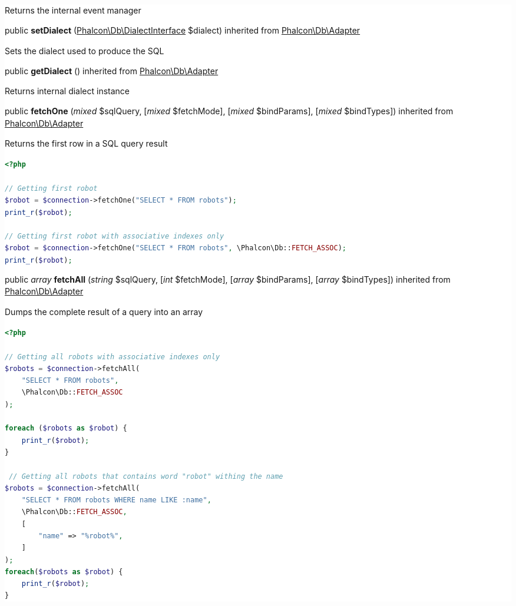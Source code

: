 Returns the internal event manager

public **setDialect** ([Phalcon\Db\DialectInterface](Phalcon_Db_DialectInterface) $dialect) inherited from [Phalcon\Db\Adapter](Phalcon_Db_Adapter)

Sets the dialect used to produce the SQL

public **getDialect** () inherited from [Phalcon\Db\Adapter](Phalcon_Db_Adapter)

Returns internal dialect instance

public **fetchOne** (*mixed* $sqlQuery, [*mixed* $fetchMode], [*mixed* $bindParams], [*mixed* $bindTypes]) inherited from [Phalcon\Db\Adapter](Phalcon_Db_Adapter)

Returns the first row in a SQL query result

```php
<?php

// Getting first robot
$robot = $connection->fetchOne("SELECT * FROM robots");
print_r($robot);

// Getting first robot with associative indexes only
$robot = $connection->fetchOne("SELECT * FROM robots", \Phalcon\Db::FETCH_ASSOC);
print_r($robot);

```

public *array* **fetchAll** (*string* $sqlQuery, [*int* $fetchMode], [*array* $bindParams], [*array* $bindTypes]) inherited from [Phalcon\Db\Adapter](Phalcon_Db_Adapter)

Dumps the complete result of a query into an array

```php
<?php

// Getting all robots with associative indexes only
$robots = $connection->fetchAll(
    "SELECT * FROM robots",
    \Phalcon\Db::FETCH_ASSOC
);

foreach ($robots as $robot) {
    print_r($robot);
}

 // Getting all robots that contains word "robot" withing the name
$robots = $connection->fetchAll(
    "SELECT * FROM robots WHERE name LIKE :name",
    \Phalcon\Db::FETCH_ASSOC,
    [
        "name" => "%robot%",
    ]
);
foreach($robots as $robot) {
    print_r($robot);
}

```
